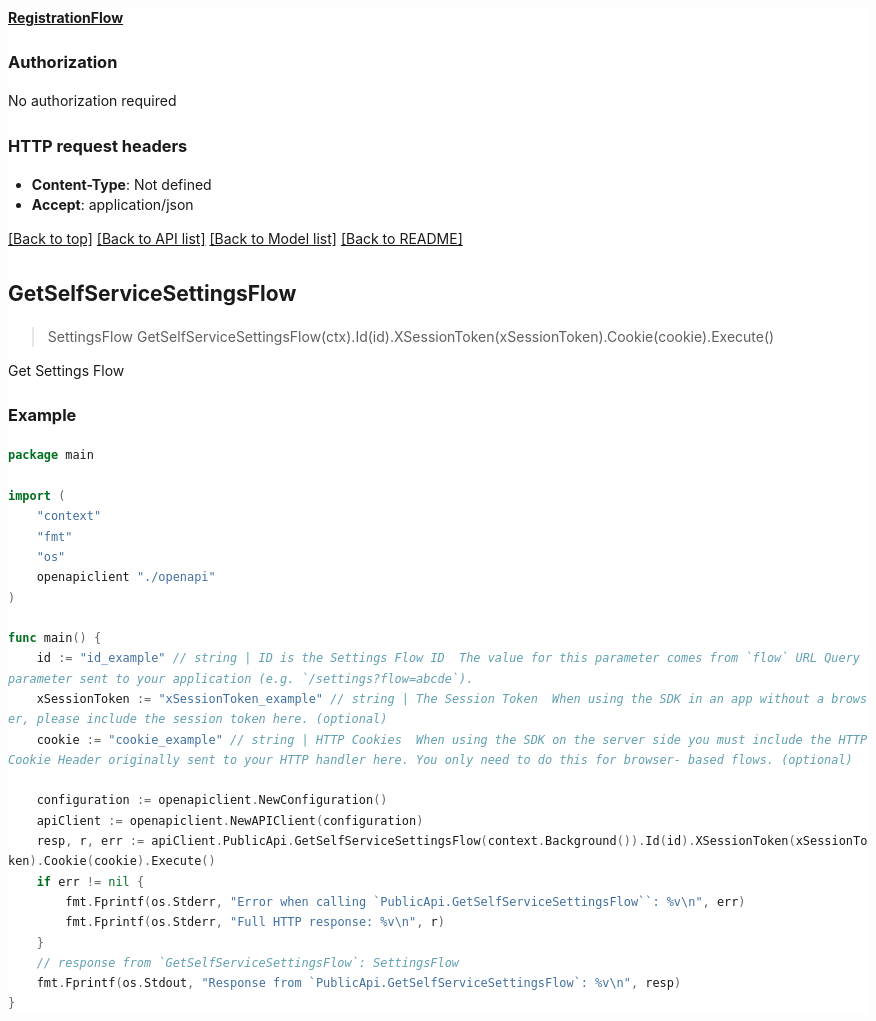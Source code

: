 [**RegistrationFlow**](RegistrationFlow.md)

### Authorization

No authorization required

### HTTP request headers

- **Content-Type**: Not defined
- **Accept**: application/json

[[Back to top]](#) [[Back to API list]](../README.md#documentation-for-api-endpoints)
[[Back to Model list]](../README.md#documentation-for-models)
[[Back to README]](../README.md)


## GetSelfServiceSettingsFlow

> SettingsFlow GetSelfServiceSettingsFlow(ctx).Id(id).XSessionToken(xSessionToken).Cookie(cookie).Execute()

Get Settings Flow



### Example

```go
package main

import (
    "context"
    "fmt"
    "os"
    openapiclient "./openapi"
)

func main() {
    id := "id_example" // string | ID is the Settings Flow ID  The value for this parameter comes from `flow` URL Query parameter sent to your application (e.g. `/settings?flow=abcde`).
    xSessionToken := "xSessionToken_example" // string | The Session Token  When using the SDK in an app without a browser, please include the session token here. (optional)
    cookie := "cookie_example" // string | HTTP Cookies  When using the SDK on the server side you must include the HTTP Cookie Header originally sent to your HTTP handler here. You only need to do this for browser- based flows. (optional)

    configuration := openapiclient.NewConfiguration()
    apiClient := openapiclient.NewAPIClient(configuration)
    resp, r, err := apiClient.PublicApi.GetSelfServiceSettingsFlow(context.Background()).Id(id).XSessionToken(xSessionToken).Cookie(cookie).Execute()
    if err != nil {
        fmt.Fprintf(os.Stderr, "Error when calling `PublicApi.GetSelfServiceSettingsFlow``: %v\n", err)
        fmt.Fprintf(os.Stderr, "Full HTTP response: %v\n", r)
    }
    // response from `GetSelfServiceSettingsFlow`: SettingsFlow
    fmt.Fprintf(os.Stdout, "Response from `PublicApi.GetSelfServiceSettingsFlow`: %v\n", resp)
}
```
